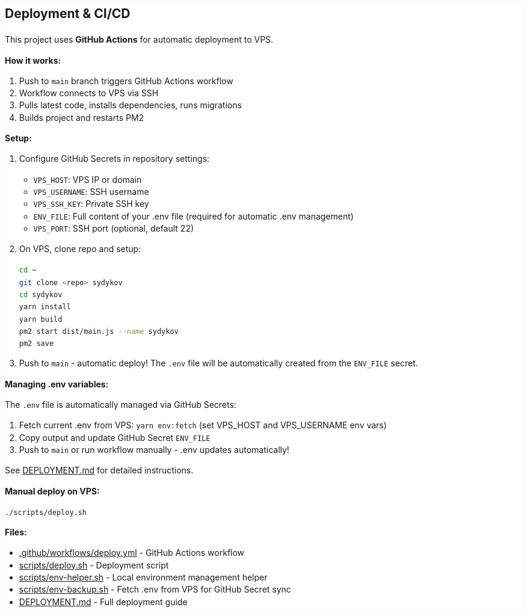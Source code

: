 ```bash
```

## Deployment & CI/CD

This project uses **GitHub Actions** for automatic deployment to VPS.

**How it works:**

1. Push to `main` branch triggers GitHub Actions workflow
2. Workflow connects to VPS via SSH
3. Pulls latest code, installs dependencies, runs migrations
4. Builds project and restarts PM2

**Setup:**

1. Configure GitHub Secrets in repository settings:
   - `VPS_HOST`: VPS IP or domain
   - `VPS_USERNAME`: SSH username
   - `VPS_SSH_KEY`: Private SSH key
   - `ENV_FILE`: Full content of your .env file (required for automatic .env management)
   - `VPS_PORT`: SSH port (optional, default 22)

2. On VPS, clone repo and setup:

   ```bash
   cd ~
   git clone <repo> sydykov
   cd sydykov
   yarn install
   yarn build
   pm2 start dist/main.js --name sydykov
   pm2 save
   ```

3. Push to `main` - automatic deploy! The `.env` file will be automatically created from the `ENV_FILE` secret.

**Managing .env variables:**

The `.env` file is automatically managed via GitHub Secrets:

1. Fetch current .env from VPS: `yarn env:fetch` (set VPS_HOST and VPS_USERNAME env vars)
2. Copy output and update GitHub Secret `ENV_FILE`
3. Push to `main` or run workflow manually - .env updates automatically!

See [DEPLOYMENT.md](DEPLOYMENT.md) for detailed instructions.

**Manual deploy on VPS:**

```bash
./scripts/deploy.sh
```

**Files:**

- [.github/workflows/deploy.yml](.github/workflows/deploy.yml) - GitHub Actions workflow
- [scripts/deploy.sh](scripts/deploy.sh) - Deployment script
- [scripts/env-helper.sh](scripts/env-helper.sh) - Local environment management helper
- [scripts/env-backup.sh](scripts/env-backup.sh) - Fetch .env from VPS for GitHub Secret sync
- [DEPLOYMENT.md](DEPLOYMENT.md) - Full deployment guide

